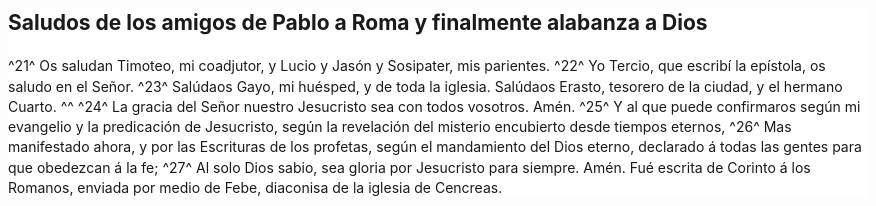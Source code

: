 ## Saludos de los amigos de Pablo a Roma y finalmente alabanza a Dios
^21^ Os saludan Timoteo, mi coadjutor, y Lucio y Jasón y Sosipater, mis parientes. ^22^ Yo Tercio, que escribí la epístola, os saludo en el Señor. ^23^ Salúdaos Gayo, mi huésped, y de toda la iglesia. Salúdaos Erasto, tesorero de la ciudad, y el hermano Cuarto. ^^ ^24^ La gracia del Señor nuestro Jesucristo sea con todos vosotros. Amén. ^25^ Y al que puede confirmaros según mi evangelio y la predicación de Jesucristo, según la revelación del misterio encubierto desde tiempos eternos, ^26^ Mas manifestado ahora, y por las Escrituras de los profetas, según el mandamiento del Dios eterno, declarado á todas las gentes para que obedezcan á la fe; ^27^ Al solo Dios sabio, sea gloria por Jesucristo para siempre. Amén. Fué escrita de Corinto á los Romanos, enviada por medio de Febe, diaconisa de la iglesia de Cencreas. 